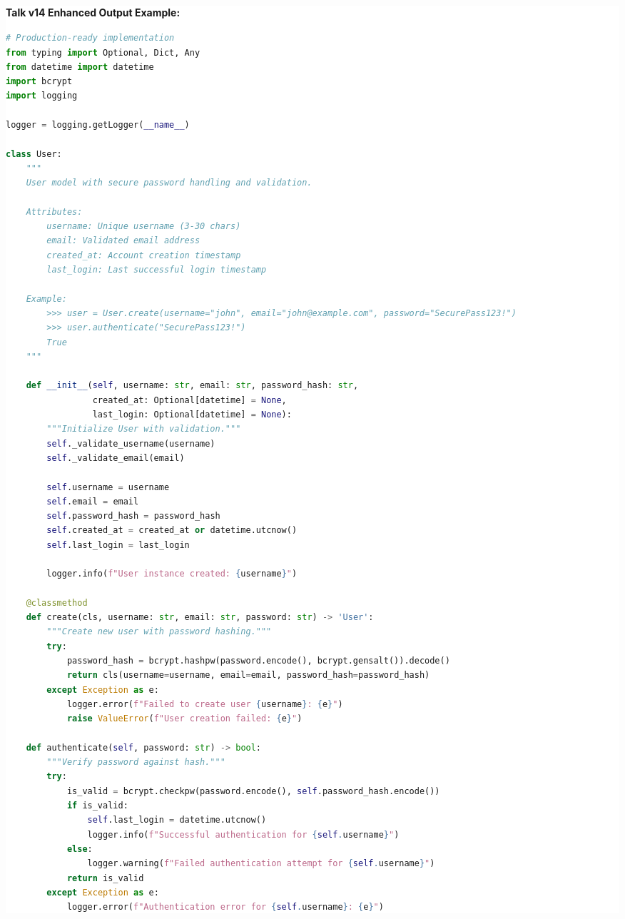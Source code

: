 **Talk v14 Enhanced Output Example:**
```python
# Production-ready implementation
from typing import Optional, Dict, Any
from datetime import datetime
import bcrypt
import logging

logger = logging.getLogger(__name__)

class User:
    """
    User model with secure password handling and validation.
    
    Attributes:
        username: Unique username (3-30 chars)
        email: Validated email address
        created_at: Account creation timestamp
        last_login: Last successful login timestamp
    
    Example:
        >>> user = User.create(username="john", email="john@example.com", password="SecurePass123!")
        >>> user.authenticate("SecurePass123!")
        True
    """
    
    def __init__(self, username: str, email: str, password_hash: str,
                 created_at: Optional[datetime] = None,
                 last_login: Optional[datetime] = None):
        """Initialize User with validation."""
        self._validate_username(username)
        self._validate_email(email)
        
        self.username = username
        self.email = email
        self.password_hash = password_hash
        self.created_at = created_at or datetime.utcnow()
        self.last_login = last_login
        
        logger.info(f"User instance created: {username}")
    
    @classmethod
    def create(cls, username: str, email: str, password: str) -> 'User':
        """Create new user with password hashing."""
        try:
            password_hash = bcrypt.hashpw(password.encode(), bcrypt.gensalt()).decode()
            return cls(username=username, email=email, password_hash=password_hash)
        except Exception as e:
            logger.error(f"Failed to create user {username}: {e}")
            raise ValueError(f"User creation failed: {e}")
    
    def authenticate(self, password: str) -> bool:
        """Verify password against hash."""
        try:
            is_valid = bcrypt.checkpw(password.encode(), self.password_hash.encode())
            if is_valid:
                self.last_login = datetime.utcnow()
                logger.info(f"Successful authentication for {self.username}")
            else:
                logger.warning(f"Failed authentication attempt for {self.username}")
            return is_valid
        except Exception as e:
            logger.error(f"Authentication error for {self.username}: {e}")
```